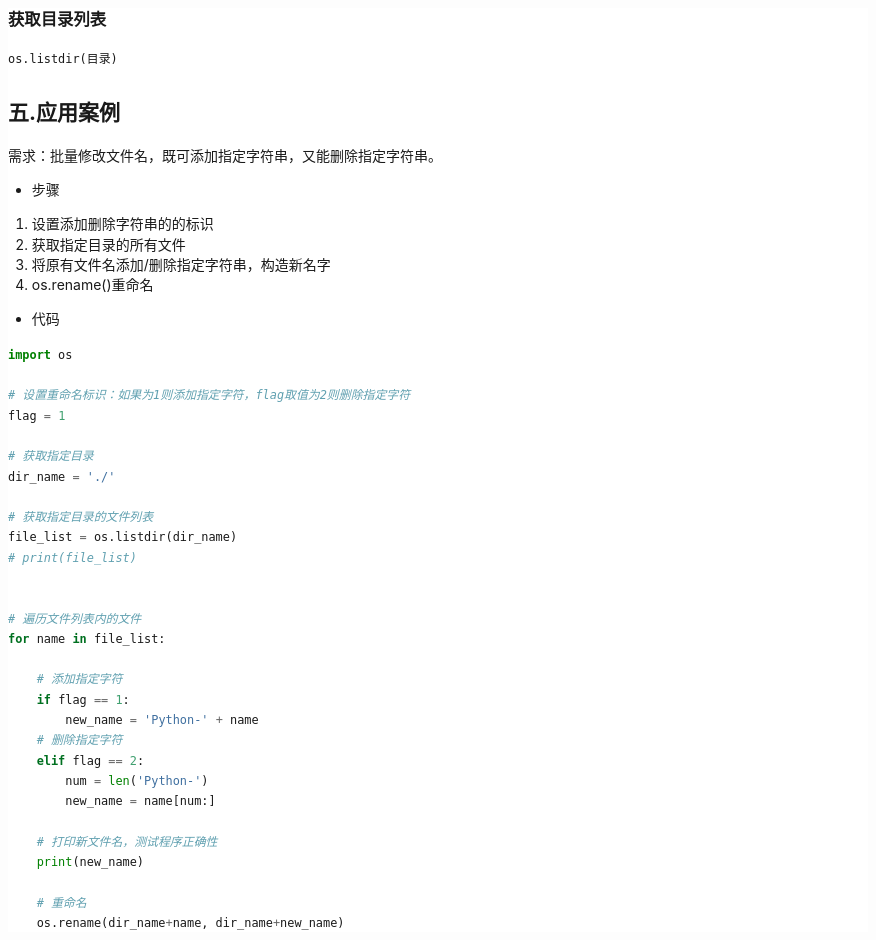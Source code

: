 ### 获取目录列表

``` python
os.listdir(目录)
```

## 五.应用案例

需求：批量修改文件名，既可添加指定字符串，又能删除指定字符串。

- 步骤

1. 设置添加删除字符串的的标识
2. 获取指定目录的所有文件
3. 将原有文件名添加/删除指定字符串，构造新名字
4. os.rename()重命名

- 代码

``` python
import os

# 设置重命名标识：如果为1则添加指定字符，flag取值为2则删除指定字符
flag = 1

# 获取指定目录
dir_name = './'

# 获取指定目录的文件列表
file_list = os.listdir(dir_name)
# print(file_list)


# 遍历文件列表内的文件
for name in file_list:

    # 添加指定字符
    if flag == 1:
        new_name = 'Python-' + name
    # 删除指定字符
    elif flag == 2:
        num = len('Python-')
        new_name = name[num:]

    # 打印新文件名，测试程序正确性
    print(new_name)
    
    # 重命名
    os.rename(dir_name+name, dir_name+new_name)
```
